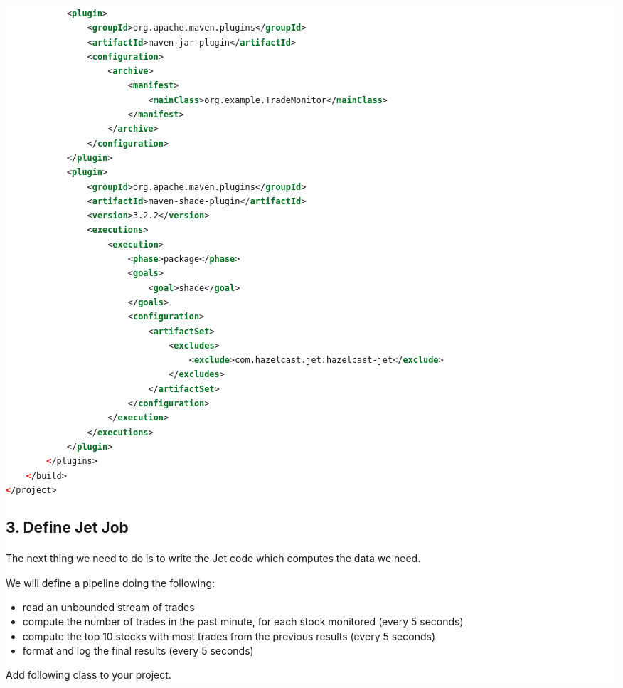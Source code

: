 ```xml
            <plugin>
                <groupId>org.apache.maven.plugins</groupId>
                <artifactId>maven-jar-plugin</artifactId>
                <configuration>
                    <archive>
                        <manifest>
                            <mainClass>org.example.TradeMonitor</mainClass>
                        </manifest>
                    </archive>
                </configuration>
            </plugin>
            <plugin>
                <groupId>org.apache.maven.plugins</groupId>
                <artifactId>maven-shade-plugin</artifactId>
                <version>3.2.2</version>
                <executions>
                    <execution>
                        <phase>package</phase>
                        <goals>
                            <goal>shade</goal>
                        </goals>
                        <configuration>
                            <artifactSet>
                                <excludes>
                                    <exclude>com.hazelcast.jet:hazelcast-jet</exclude>
                                </excludes>
                            </artifactSet>
                        </configuration>
                    </execution>
                </executions>
            </plugin>
        </plugins>
    </build>
</project>
```



## 3. Define Jet Job

The next thing we need to do is to write the Jet code which computes
the data we need.

We will define a pipeline doing the following:

* read an unbounded stream of trades
* compute the number of trades in the past minute, for each stock
  monitored (every 5 seconds)
* compute the top 10 stocks with most trades from the previous
  results (every 5 seconds)
* format and log the final results (every 5 seconds)

Add following class to your project.

